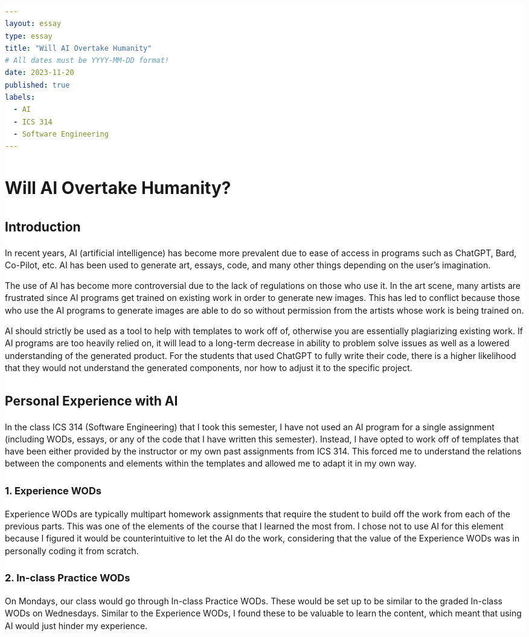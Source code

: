 ```yaml
---
layout: essay
type: essay
title: "Will AI Overtake Humanity"
# All dates must be YYYY-MM-DD format!
date: 2023-11-20
published: true
labels:
  - AI
  - ICS 314
  - Software Engineering
---
```

# Will AI Overtake Humanity?

## Introduction
In recent years, AI (artificial intelligence) has become more prevalent due to ease of access in programs such as ChatGPT, Bard, Co-Pilot, etc. AI has been used to generate art, essays, code, and many other things depending on the user’s imagination.

The use of AI has become more controversial due to the lack of regulations on those who use it. In the art scene, many artists are frustrated since AI programs get trained on existing work in order to generate new images. This has led to conflict because those who use the AI programs to generate images are able to do so without permission from the artists whose work is being trained on.

AI should strictly be used as a tool to help with templates to work off of, otherwise you are essentially plagiarizing existing work. If AI programs are too heavily relied on, it will lead to a long-term decrease in ability to problem solve issues as well as a lowered understanding of the generated product. For the students that used ChatGPT to fully write their code, there is a higher likelihood that they would not understand the generated components, nor how to adjust it to the specific project.

## Personal Experience with AI
In the class ICS 314 (Software Engineering) that I took this semester, I have not used an AI program for a single assignment (including WODs, essays, or any of the code that I have written this semester). Instead, I have opted to work off of templates that have been either provided by the instructor or my own past assignments from ICS 314. This forced me to understand the relations between the components and elements within the templates and allowed me to adapt it in my own way.

### 1. Experience WODs
Experience WODs are typically multipart homework assignments that require the student to build off the work from each of the previous parts. This was one of the elements of the course that I learned the most from. I chose not to use AI for this element because I figured it would be counterintuitive to let the AI do the work, considering that the value of the Experience WODs was in personally coding it from scratch.

### 2. In-class Practice WODs
On Mondays, our class would go through In-class Practice WODs. These would be set up to be similar to the graded In-class WODs on Wednesdays. Similar to the Experience WODs, I found these to be valuable to learn the content, which meant that using AI would just hinder my experience.
